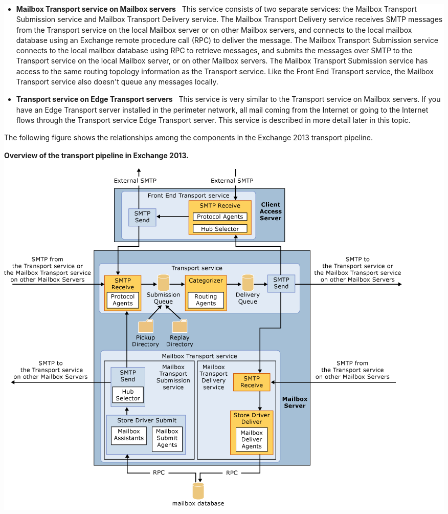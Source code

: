   - **Mailbox Transport service on Mailbox servers**   This service consists of two separate services: the Mailbox Transport Submission service and Mailbox Transport Delivery service. The Mailbox Transport Delivery service receives SMTP messages from the Transport service on the local Mailbox server or on other Mailbox servers, and connects to the local mailbox database using an Exchange remote procedure call (RPC) to deliver the message. The Mailbox Transport Submission service connects to the local mailbox database using RPC to retrieve messages, and submits the messages over SMTP to the Transport service on the local Mailbox server, or on other Mailbox servers. The Mailbox Transport Submission service has access to the same routing topology information as the Transport service. Like the Front End Transport service, the Mailbox Transport service also doesn't queue any messages locally.

  - **Transport service on Edge Transport servers**   This service is very similar to the Transport service on Mailbox servers. If you have an Edge Transport server installed in the perimeter network, all mail coming from the Internet or going to the Internet flows through the Transport service Edge Transport server. This service is described in more detail later in this topic.

The following figure shows the relationships among the components in the Exchange 2013 transport pipeline.

**Overview of the transport pipeline in Exchange 2013.**

![Transport pipeline overview diagram](images/Aa996349.6f548b64-6ac2-4e98-9098-69ad6cd9f569(EXCHG.150).gif "Transport pipeline overview diagram")
